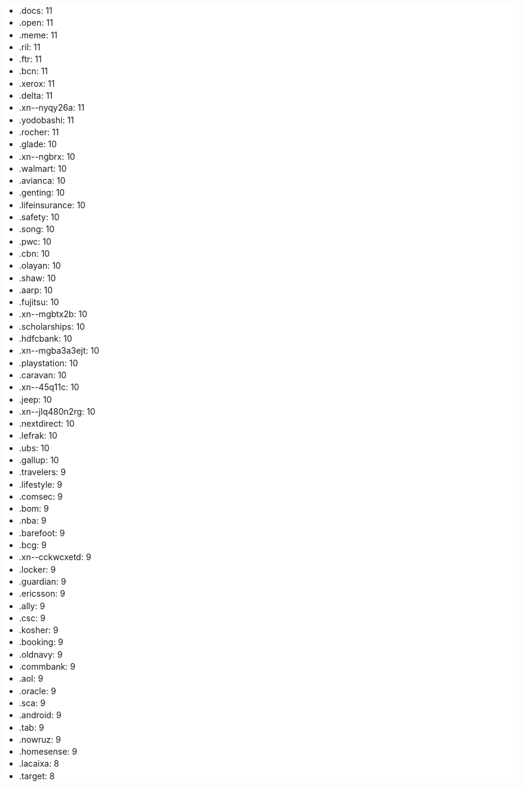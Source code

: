 - .docs: 11
- .open: 11
- .meme: 11
- .ril: 11
- .ftr: 11
- .bcn: 11
- .xerox: 11
- .delta: 11
- .xn--nyqy26a: 11
- .yodobashi: 11
- .rocher: 11
- .glade: 10
- .xn--ngbrx: 10
- .walmart: 10
- .avianca: 10
- .genting: 10
- .lifeinsurance: 10
- .safety: 10
- .song: 10
- .pwc: 10
- .cbn: 10
- .olayan: 10
- .shaw: 10
- .aarp: 10
- .fujitsu: 10
- .xn--mgbtx2b: 10
- .scholarships: 10
- .hdfcbank: 10
- .xn--mgba3a3ejt: 10
- .playstation: 10
- .caravan: 10
- .xn--45q11c: 10
- .jeep: 10
- .xn--jlq480n2rg: 10
- .nextdirect: 10
- .lefrak: 10
- .ubs: 10
- .gallup: 10
- .travelers: 9
- .lifestyle: 9
- .comsec: 9
- .bom: 9
- .nba: 9
- .barefoot: 9
- .bcg: 9
- .xn--cckwcxetd: 9
- .locker: 9
- .guardian: 9
- .ericsson: 9
- .ally: 9
- .csc: 9
- .kosher: 9
- .booking: 9
- .oldnavy: 9
- .commbank: 9
- .aol: 9
- .oracle: 9
- .sca: 9
- .android: 9
- .tab: 9
- .nowruz: 9
- .homesense: 9
- .lacaixa: 8
- .target: 8